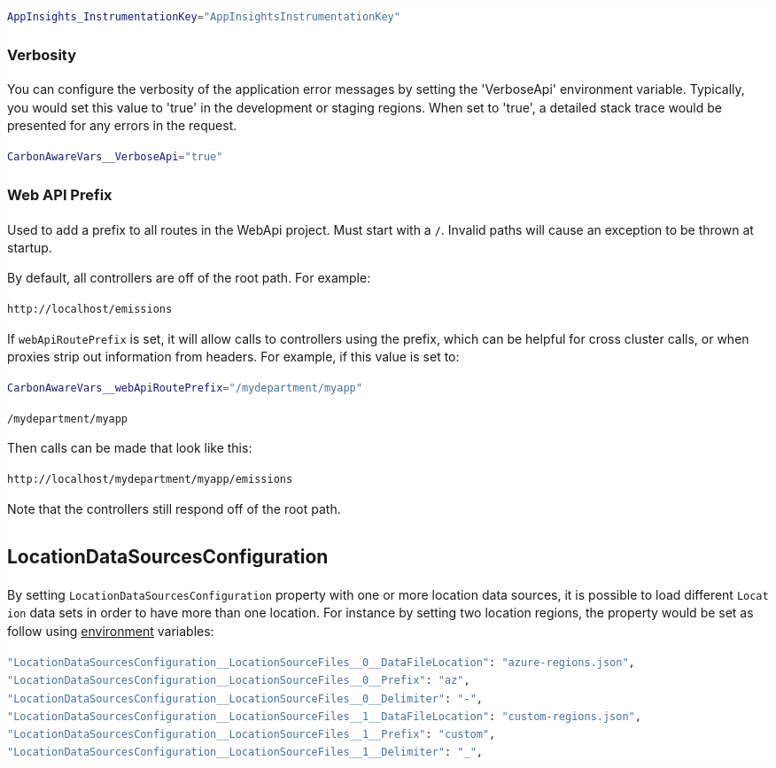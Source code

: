 ```bash
AppInsights_InstrumentationKey="AppInsightsInstrumentationKey"
```

### Verbosity

You can configure the verbosity of the application error messages by setting the
'VerboseApi' environment variable. Typically, you would set this value to 'true'
in the development or staging regions. When set to 'true', a detailed stack
trace would be presented for any errors in the request.

```bash
CarbonAwareVars__VerboseApi="true"
```

### Web API Prefix

Used to add a prefix to all routes in the WebApi project. Must start with a `/`.
Invalid paths will cause an exception to be thrown at startup.

By default, all controllers are off of the root path. For example:

```bash
http://localhost/emissions
```

If `webApiRoutePrefix` is set, it will allow calls to controllers using the
prefix, which can be helpful for cross cluster calls, or when proxies strip out
information from headers. For example, if this value is set to:

```bash
CarbonAwareVars__webApiRoutePrefix="/mydepartment/myapp"
```

```bash
/mydepartment/myapp
```

Then calls can be made that look like this:

```bash
http://localhost/mydepartment/myapp/emissions
```

Note that the controllers still respond off of the root path.

## LocationDataSourcesConfiguration

By setting `LocationDataSourcesConfiguration` property with one or more location
data sources, it is possible to load different `Location` data sets in order to
have more than one location. For instance by setting two location regions, the
property would be set as follow using
[environment](https://learn.microsoft.com/en-us/aspnet/core/fundamentals/configuration/?view=aspnetcore-8.0#naming-of-environment-variables)
variables:

```sh
"LocationDataSourcesConfiguration__LocationSourceFiles__0__DataFileLocation": "azure-regions.json",
"LocationDataSourcesConfiguration__LocationSourceFiles__0__Prefix": "az",
"LocationDataSourcesConfiguration__LocationSourceFiles__0__Delimiter": "-",
"LocationDataSourcesConfiguration__LocationSourceFiles__1__DataFileLocation": "custom-regions.json",
"LocationDataSourcesConfiguration__LocationSourceFiles__1__Prefix": "custom",
"LocationDataSourcesConfiguration__LocationSourceFiles__1__Delimiter": "_",
```
